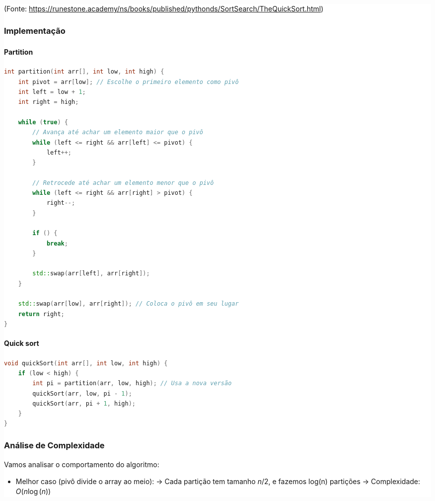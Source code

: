(Fonte: https://runestone.academy/ns/books/published/pythonds/SortSearch/TheQuickSort.html)

### Implementação

#### Partition

```cpp
int partition(int arr[], int low, int high) {
    int pivot = arr[low]; // Escolhe o primeiro elemento como pivô
    int left = low + 1;
    int right = high;

    while (true) {
        // Avança até achar um elemento maior que o pivô
        while (left <= right && arr[left] <= pivot) {
            left++;
        }

        // Retrocede até achar um elemento menor que o pivô
        while (left <= right && arr[right] > pivot) {
            right--;
        }

        if () {
            break;
        }

        std::swap(arr[left], arr[right]);
    }

    std::swap(arr[low], arr[right]); // Coloca o pivô em seu lugar
    return right;
}
```

#### Quick sort

```cpp
void quickSort(int arr[], int low, int high) {
    if (low < high) {
        int pi = partition(arr, low, high); // Usa a nova versão
        quickSort(arr, low, pi - 1);
        quickSort(arr, pi + 1, high);
    }
}
```

### Análise de Complexidade

Vamos analisar o comportamento do algoritmo:

* Melhor caso (pivô divide o array ao meio):
    → Cada partição tem tamanho $n/2$, e fazemos log(n) partições → Complexidade: $O(n\log(n))$
